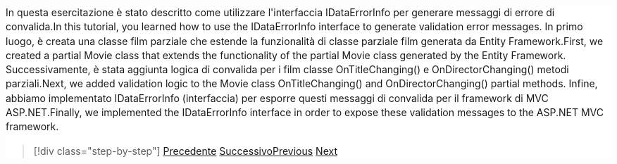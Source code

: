 <span data-ttu-id="edb48-204">In questa esercitazione è stato descritto come utilizzare l'interfaccia IDataErrorInfo per generare messaggi di errore di convalida.</span><span class="sxs-lookup"><span data-stu-id="edb48-204">In this tutorial, you learned how to use the IDataErrorInfo interface to generate validation error messages.</span></span> <span data-ttu-id="edb48-205">In primo luogo, è creata una classe film parziale che estende la funzionalità di classe parziale film generata da Entity Framework.</span><span class="sxs-lookup"><span data-stu-id="edb48-205">First, we created a partial Movie class that extends the functionality of the partial Movie class generated by the Entity Framework.</span></span> <span data-ttu-id="edb48-206">Successivamente, è stata aggiunta logica di convalida per i film classe OnTitleChanging() e OnDirectorChanging() metodi parziali.</span><span class="sxs-lookup"><span data-stu-id="edb48-206">Next, we added validation logic to the Movie class OnTitleChanging() and OnDirectorChanging() partial methods.</span></span> <span data-ttu-id="edb48-207">Infine, abbiamo implementato IDataErrorInfo (interfaccia) per esporre questi messaggi di convalida per il framework di MVC ASP.NET.</span><span class="sxs-lookup"><span data-stu-id="edb48-207">Finally, we implemented the IDataErrorInfo interface in order to expose these validation messages to the ASP.NET MVC framework.</span></span>

>[!div class="step-by-step"]
<span data-ttu-id="edb48-208">[Precedente](performing-simple-validation-cs.md)
[Successivo](validating-with-a-service-layer-cs.md)</span><span class="sxs-lookup"><span data-stu-id="edb48-208">[Previous](performing-simple-validation-cs.md)
[Next](validating-with-a-service-layer-cs.md)</span></span>
